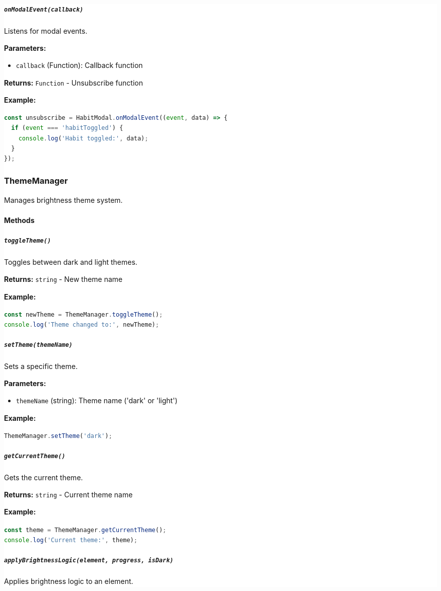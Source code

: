 ##### `onModalEvent(callback)`
Listens for modal events.

**Parameters:**
- `callback` (Function): Callback function

**Returns:** `Function` - Unsubscribe function

**Example:**
```javascript
const unsubscribe = HabitModal.onModalEvent((event, data) => {
  if (event === 'habitToggled') {
    console.log('Habit toggled:', data);
  }
});
```

### ThemeManager

Manages brightness theme system.

#### Methods

##### `toggleTheme()`
Toggles between dark and light themes.

**Returns:** `string` - New theme name

**Example:**
```javascript
const newTheme = ThemeManager.toggleTheme();
console.log('Theme changed to:', newTheme);
```

##### `setTheme(themeName)`
Sets a specific theme.

**Parameters:**
- `themeName` (string): Theme name ('dark' or 'light')

**Example:**
```javascript
ThemeManager.setTheme('dark');
```

##### `getCurrentTheme()`
Gets the current theme.

**Returns:** `string` - Current theme name

**Example:**
```javascript
const theme = ThemeManager.getCurrentTheme();
console.log('Current theme:', theme);
```

##### `applyBrightnessLogic(element, progress, isDark)`
Applies brightness logic to an element.
